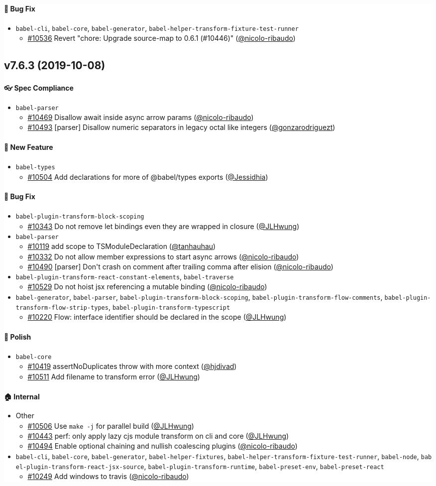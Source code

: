 #### :bug: Bug Fix
* `babel-cli`, `babel-core`, `babel-generator`, `babel-helper-transform-fixture-test-runner`
  * [#10536](https://github.com/babel/babel/pull/10536) Revert "chore: Upgrade source-map to 0.6.1 (#10446)" ([@nicolo-ribaudo](https://github.com/nicolo-ribaudo))
## v7.6.3 (2019-10-08)

#### :eyeglasses: Spec Compliance
* `babel-parser`
  * [#10469](https://github.com/babel/babel/pull/10469) Disallow await inside async arrow params ([@nicolo-ribaudo](https://github.com/nicolo-ribaudo))
  * [#10493](https://github.com/babel/babel/pull/10493) [parser] Disallow numeric separators in legacy octal like integers ([@gonzarodriguezt](https://github.com/gonzarodriguezt))

#### :rocket: New Feature
* `babel-types`
  * [#10504](https://github.com/babel/babel/pull/10504) Add declarations for more of @babel/types exports ([@Jessidhia](https://github.com/Jessidhia))

#### :bug: Bug Fix
* `babel-plugin-transform-block-scoping`
  * [#10343](https://github.com/babel/babel/pull/10343) Do not remove let bindings even they are wrapped in closure ([@JLHwung](https://github.com/JLHwung))
* `babel-parser`
  * [#10119](https://github.com/babel/babel/pull/10119) add scope to TSModuleDeclaration ([@tanhauhau](https://github.com/tanhauhau))
  * [#10332](https://github.com/babel/babel/pull/10332) Do not allow member expressions to start async arrows ([@nicolo-ribaudo](https://github.com/nicolo-ribaudo))
  * [#10490](https://github.com/babel/babel/pull/10490) [parser] Don't crash on comment after trailing comma after elision ([@nicolo-ribaudo](https://github.com/nicolo-ribaudo))
* `babel-plugin-transform-react-constant-elements`, `babel-traverse`
  * [#10529](https://github.com/babel/babel/pull/10529) Do not hoist jsx referencing a mutable binding ([@nicolo-ribaudo](https://github.com/nicolo-ribaudo))
* `babel-generator`, `babel-parser`, `babel-plugin-transform-block-scoping`, `babel-plugin-transform-flow-comments`, `babel-plugin-transform-flow-strip-types`, `babel-plugin-transform-typescript`
  * [#10220](https://github.com/babel/babel/pull/10220) Flow: interface identifier should be declared in the scope ([@JLHwung](https://github.com/JLHwung))

#### :nail_care: Polish
* `babel-core`
  * [#10419](https://github.com/babel/babel/pull/10419) assertNoDuplicates throw with more context ([@hjdivad](https://github.com/hjdivad))
  * [#10511](https://github.com/babel/babel/pull/10511) Add filename to transform error ([@JLHwung](https://github.com/JLHwung))

#### :house: Internal
* Other
  * [#10506](https://github.com/babel/babel/pull/10506) Use `make -j` for parallel build ([@JLHwung](https://github.com/JLHwung))
  * [#10443](https://github.com/babel/babel/pull/10443) perf: only apply lazy cjs module transform on cli and core ([@JLHwung](https://github.com/JLHwung))
  * [#10494](https://github.com/babel/babel/pull/10494) Enable optional chaining and nullish coalescing plugins ([@nicolo-ribaudo](https://github.com/nicolo-ribaudo))
* `babel-cli`, `babel-core`, `babel-generator`, `babel-helper-fixtures`, `babel-helper-transform-fixture-test-runner`, `babel-node`, `babel-plugin-transform-react-jsx-source`, `babel-plugin-transform-runtime`, `babel-preset-env`, `babel-preset-react`
  * [#10249](https://github.com/babel/babel/pull/10249) Add windows to travis ([@nicolo-ribaudo](https://github.com/nicolo-ribaudo))
